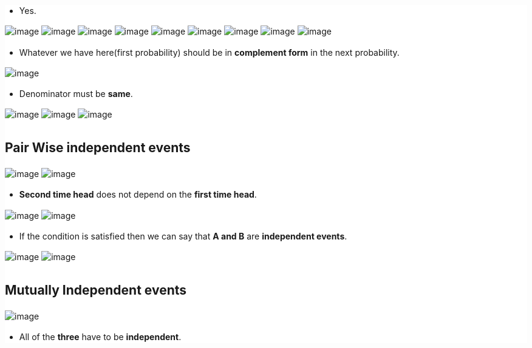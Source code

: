 * Yes.

![image](https://github.com/arghanath007/Data-Structure-and-Algorithms/assets/54589605/003f5873-b6db-4c01-88c2-9ceceefeeef3)
![image](https://github.com/arghanath007/Data-Structure-and-Algorithms/assets/54589605/c2256264-ee14-4371-8f80-c9b74124b017)
![image](https://github.com/arghanath007/Data-Structure-and-Algorithms/assets/54589605/d2c94d7f-49e2-4f87-ab9e-50ad3d45457c)
![image](https://github.com/arghanath007/Data-Structure-and-Algorithms/assets/54589605/c7cfb337-2aa0-46e8-8eb9-d6116e92f73c)
![image](https://github.com/arghanath007/Data-Structure-and-Algorithms/assets/54589605/91c3c233-7697-43e3-8f6a-b5d4a7cadb06)
![image](https://github.com/arghanath007/Data-Structure-and-Algorithms/assets/54589605/af206fc9-d553-44d4-9a39-a4b2e6ab55dd)
![image](https://github.com/arghanath007/Data-Structure-and-Algorithms/assets/54589605/e7ab427c-3a7e-43f9-8285-51b5cf94a408)
![image](https://github.com/arghanath007/Data-Structure-and-Algorithms/assets/54589605/0ed2094d-65e2-4976-b379-1b59911dbb60)
![image](https://github.com/arghanath007/Data-Structure-and-Algorithms/assets/54589605/12892dc9-c510-4283-83e7-7ff509716187)

* Whatever we have here(first probability) should be in **complement form** in the next probability.

![image](https://github.com/arghanath007/Data-Structure-and-Algorithms/assets/54589605/fe01ac38-991f-4914-9624-e34768099e02)

* Denominator must be **same**.

![image](https://github.com/arghanath007/Data-Structure-and-Algorithms/assets/54589605/dea03336-47f7-4ce0-a09d-c87d5862b97e)
![image](https://github.com/arghanath007/Data-Structure-and-Algorithms/assets/54589605/1cae30be-327b-4ca6-8567-071d5f063893)
![image](https://github.com/arghanath007/Data-Structure-and-Algorithms/assets/54589605/682bd2d9-4a9c-4e9d-8601-782e092795b6)

## Pair Wise independent events

![image](https://github.com/arghanath007/Data-Structure-and-Algorithms/assets/54589605/ea6d93c9-6d89-4c65-9c49-d85766a8a75d)
![image](https://github.com/arghanath007/Data-Structure-and-Algorithms/assets/54589605/04f107dd-6bb2-4a3b-b77d-c828b8f7e827)

* **Second time head** does not depend on the **first time head**.

![image](https://github.com/arghanath007/Data-Structure-and-Algorithms/assets/54589605/53316924-08f4-4f1e-8832-39c1811c2654)
![image](https://github.com/arghanath007/Data-Structure-and-Algorithms/assets/54589605/0cd3c320-1631-41fe-96aa-8341c8195a0a)

* If the condition is satisfied then we can say that **A and B** are **independent events**.

![image](https://github.com/arghanath007/Data-Structure-and-Algorithms/assets/54589605/904f8567-30f2-401b-86fa-bdca6305914b)
![image](https://github.com/arghanath007/Data-Structure-and-Algorithms/assets/54589605/94d8d921-2637-4a00-bde2-04e089983056)

## Mutually Independent events

![image](https://github.com/arghanath007/Data-Structure-and-Algorithms/assets/54589605/932b2e08-3f04-4bc8-b4d5-0a26f9cc18e6)

* All of the **three** have to be **independent**.
